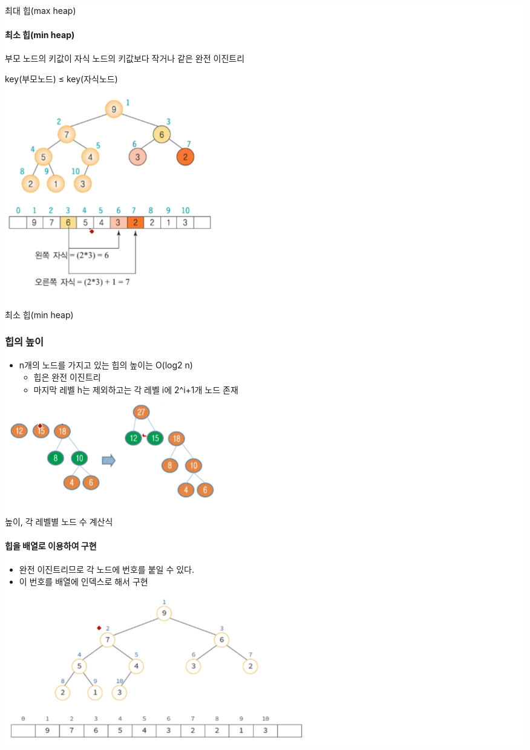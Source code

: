 최대 힙(max heap)

#### 최소 힙(min heap)

부모 노드의 키값이 자식 노드의 키값보다 작거나 같은 완전 이진트리

key(부모노드) ≤ key(자식노드)

![](/assets/images/img-97.png)

최소 힙(min heap)

### 힙의 높이

-   n개의 노드를 가지고 있는 힙의 높이는 O(log2 n)
    -   힙은 완전 이진트리
    -   마지막 레벨 h는 제외하고는 각 레벨 i에 2^i+1개 노드 존재

![](/assets/images/img-94.png)

높이, 각 레벨별 노드 수 계산식

#### 힙을 배열로 이용하여 구현

-   완전 이진트리므로 각 노드에 번호를 붙일 수 있다.
-   이 번호를 배열에 인덱스로 해서 구현

![](/assets/images/img-98.png)
